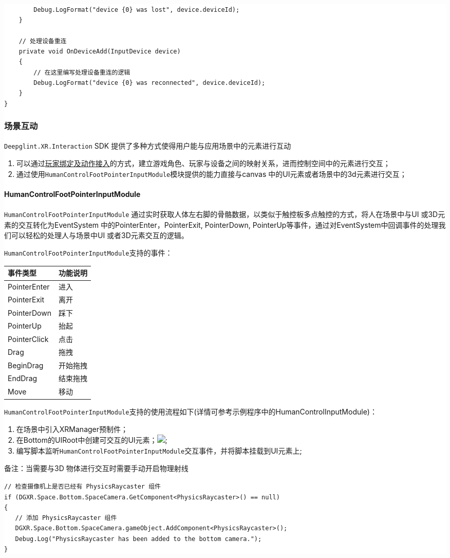```
        Debug.LogFormat("device {0} was lost", device.deviceId);
    }
    
    // 处理设备重连 
    private void OnDeviceAdd(InputDevice device)
    {
        // 在这里编写处理设备重连的逻辑
        Debug.LogFormat("device {0} was reconnected", device.deviceId);
    }
}
```

### 场景互动

`Deepglint.XR.Interaction` SDK 提供了多种方式使得用户能与应用场景中的元素进行互动
1. 可以通过[玩家绑定及动作接入](#玩家绑定及设备接入)的方式，建立游戏角色、玩家与设备之间的映射关系，进而控制空间中的元素进行交互；
2. 通过使用`HumanControlFootPointerInputModule`模块提供的能力直接与canvas 中的UI元素或者场景中的3d元素进行交互；

#### HumanControlFootPointerInputModule 
`HumanControlFootPointerInputModule` 通过实时获取人体左右脚的骨骼数据，以类似于触控板多点触控的方式，将人在场景中与UI 或3D元素的交互转化为EventSystem 中的PointerEnter，PointerExit, PointerDown, PointerUp等事件，通过对EventSystem中回调事件的处理我们可以轻松的处理人与场景中UI 或者3D元素交互的逻辑。

`HumanControlFootPointerInputModule`支持的事件：

| 事件类型         | 功能说明 |
|:-------------|:-----|
| PointerEnter | 进入   |
| PointerExit  | 离开   |
| PointerDown  | 踩下   |
| PointerUp    | 抬起   |
| PointerClick | 点击   |
| Drag         | 拖拽   |
| BeginDrag    | 开始拖拽 |
| EndDrag      | 结束拖拽 |
| Move         | 移动   |

`HumanControlFootPointerInputModule`支持的使用流程如下(详情可参考示例程序中的HumanControlInputModule)：
1. 在场景中引入XRManager预制件；
2. 在Bottom的UIRoot中创建可交互的UI元素；![](https://static-1253924368.cos.ap-beijing.myqcloud.com/nebula/doc/images/InputModule001.jpg);
3. 编写脚本监听`HumanControlFootPointerInputModule`交互事件，并将脚本挂载到UI元素上;

备注：当需要与3D 物体进行交互时需要手动开启物理射线
```
// 检查摄像机上是否已经有 PhysicsRaycaster 组件
if (DGXR.Space.Bottom.SpaceCamera.GetComponent<PhysicsRaycaster>() == null)
{
   // 添加 PhysicsRaycaster 组件
   DGXR.Space.Bottom.SpaceCamera.gameObject.AddComponent<PhysicsRaycaster>();
   Debug.Log("PhysicsRaycaster has been added to the bottom camera.");
}
```
